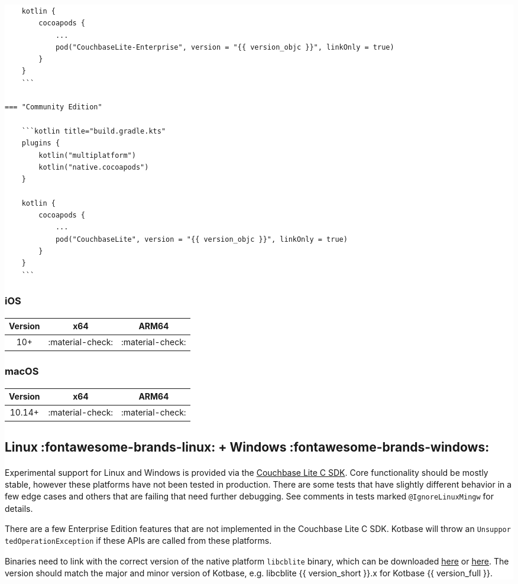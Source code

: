         kotlin {
            cocoapods {
                ...
                pod("CouchbaseLite-Enterprise", version = "{{ version_objc }}", linkOnly = true)
            }
        }
        ```

    === "Community Edition"

        ```kotlin title="build.gradle.kts"
        plugins {
            kotlin("multiplatform")
            kotlin("native.cocoapods")
        }

        kotlin {
            cocoapods {
                ...
                pod("CouchbaseLite", version = "{{ version_objc }}", linkOnly = true)
            }
        }
        ```

### iOS

| Version |       x64        |      ARM64       |
|:-------:|:----------------:|:----------------:|
|   10+   | :material-check: | :material-check: |

### macOS

| Version |       x64        |      ARM64       |
|:-------:|:----------------:|:----------------:|
| 10.14+  | :material-check: | :material-check: |

## Linux :fontawesome-brands-linux: + Windows :fontawesome-brands-windows:

Experimental support for Linux and Windows is provided via the [Couchbase Lite C SDK](
https://github.com/couchbase/couchbase-lite-C). Core functionality should be mostly stable, however these platforms have
not been tested in production. There are some tests that have slightly different behavior in a few edge cases and others
that are failing that need further debugging. See comments in tests marked `@IgnoreLinuxMingw` for details.

There are a few Enterprise Edition features that are not implemented in the Couchbase Lite C SDK. Kotbase will
throw an `UnsupportedOperationException` if these APIs are called from these platforms.

Binaries need to link with the correct version of the native platform `libcblite` binary, which can be downloaded
[here](https://docs.couchbase.com/couchbase-lite/current/c/gs-downloads.html) or [here](
https://www.couchbase.com/downloads/?family=couchbase-lite). The version should match the major and minor version of
Kotbase, e.g. libcblite {{ version_short }}.x for Kotbase {{ version_full }}.
